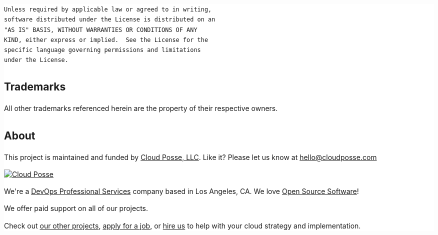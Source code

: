     Unless required by applicable law or agreed to in writing,
    software distributed under the License is distributed on an
    "AS IS" BASIS, WITHOUT WARRANTIES OR CONDITIONS OF ANY
    KIND, either express or implied.  See the License for the
    specific language governing permissions and limitations
    under the License.









## Trademarks

All other trademarks referenced herein are the property of their respective owners.

## About

This project is maintained and funded by [Cloud Posse, LLC][website]. Like it? Please let us know at <hello@cloudposse.com>

[![Cloud Posse](https://cloudposse.com/logo-300x69.svg)](https://cloudposse.com)

We're a [DevOps Professional Services][hire] company based in Los Angeles, CA. We love [Open Source Software](https://github.com/cloudposse/)!

We offer paid support on all of our projects.  

Check out [our other projects][github], [apply for a job][jobs], or [hire us][hire] to help with your cloud strategy and implementation.

  [docs]: https://docs.cloudposse.com/
  [website]: https://cloudposse.com/
  [github]: https://github.com/cloudposse/
  [jobs]: https://cloudposse.com/jobs/
  [hire]: https://cloudposse.com/contact/
  [slack]: https://slack.cloudposse.com/
  [linkedin]: https://www.linkedin.com/company/cloudposse
  [twitter]: https://twitter.com/cloudposse/
  [email]: mailto:hello@cloudposse.com


